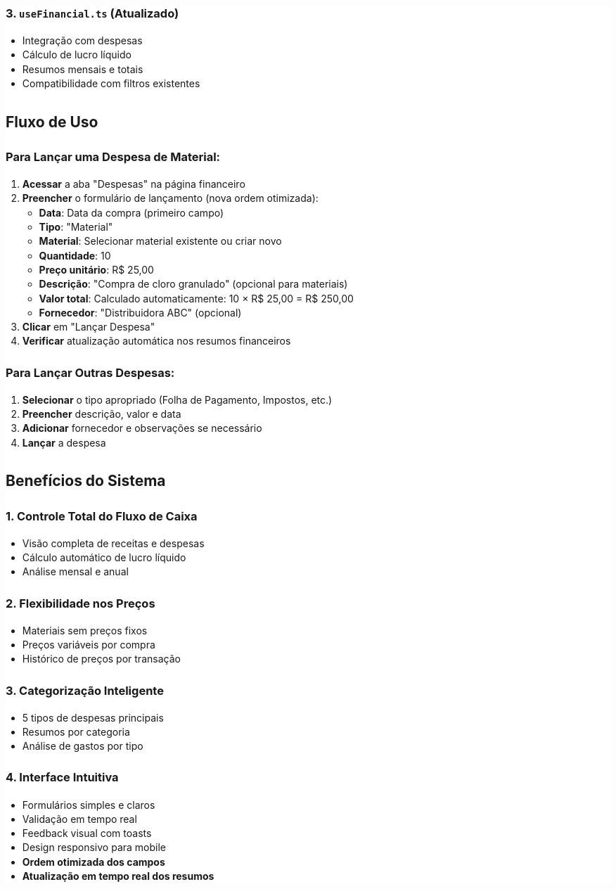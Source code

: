 ### 3. `useFinancial.ts` (Atualizado)
- Integração com despesas
- Cálculo de lucro líquido
- Resumos mensais e totais
- Compatibilidade com filtros existentes

## Fluxo de Uso

### Para Lançar uma Despesa de Material:

1. **Acessar** a aba "Despesas" na página financeiro
2. **Preencher** o formulário de lançamento (nova ordem otimizada):
   - **Data**: Data da compra (primeiro campo)
   - **Tipo**: "Material"
   - **Material**: Selecionar material existente ou criar novo
   - **Quantidade**: 10
   - **Preço unitário**: R$ 25,00
   - **Descrição**: "Compra de cloro granulado" (opcional para materiais)
   - **Valor total**: Calculado automaticamente: 10 × R$ 25,00 = R$ 250,00
   - **Fornecedor**: "Distribuidora ABC" (opcional)
3. **Clicar** em "Lançar Despesa"
4. **Verificar** atualização automática nos resumos financeiros

### Para Lançar Outras Despesas:

1. **Selecionar** o tipo apropriado (Folha de Pagamento, Impostos, etc.)
2. **Preencher** descrição, valor e data
3. **Adicionar** fornecedor e observações se necessário
4. **Lançar** a despesa

## Benefícios do Sistema

### 1. **Controle Total do Fluxo de Caixa**
- Visão completa de receitas e despesas
- Cálculo automático de lucro líquido
- Análise mensal e anual

### 2. **Flexibilidade nos Preços**
- Materiais sem preços fixos
- Preços variáveis por compra
- Histórico de preços por transação

### 3. **Categorização Inteligente**
- 5 tipos de despesas principais
- Resumos por categoria
- Análise de gastos por tipo

### 4. **Interface Intuitiva**
- Formulários simples e claros
- Validação em tempo real
- Feedback visual com toasts
- Design responsivo para mobile
- **Ordem otimizada dos campos**
- **Atualização em tempo real dos resumos**
